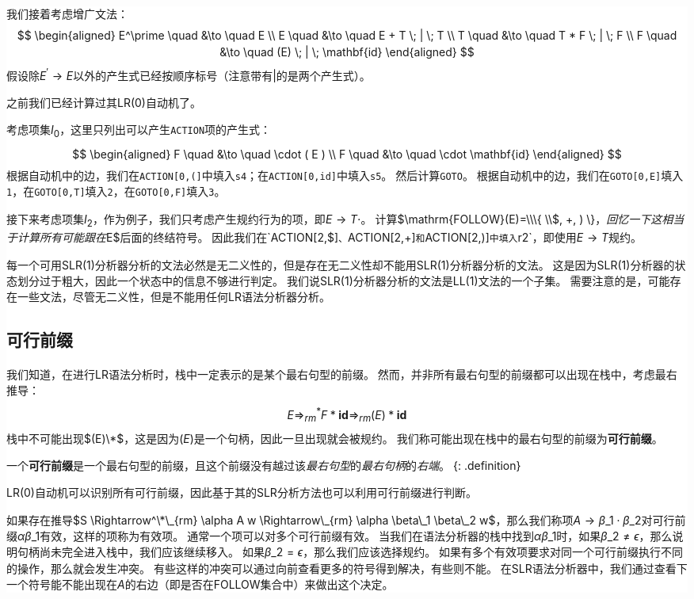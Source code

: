 我们接着考虑增广文法：
$$
\begin{aligned}
E^\prime \quad &\to \quad E \\
E \quad &\to \quad E + T \; | \; T \\
T \quad &\to \quad T * F \; | \; F \\
F \quad &\to \quad (E) \; | \; \mathbf{id}
\end{aligned}
$$
假设除$E^\prime \to E$以外的产生式已经按顺序标号（注意带有$\vert$的是两个产生式）。

之前我们已经计算过其LR(0)自动机了。

考虑项集$I_0$，这里只列出可以产生`ACTION`项的产生式：
$$
\begin{aligned}
F \quad &\to \quad \cdot ( E ) \\
F \quad &\to \quad \cdot \mathbf{id}
\end{aligned}
$$
根据自动机中的边，我们在`ACTION[0,(]`中填入`s4`；在`ACTION[0,id]`中填入`s5`。
然后计算`GOTO`。
根据自动机中的边，我们在`GOTO[0,E]`填入`1`，在`GOTO[0,T]`填入`2`，在`GOTO[0,F]`填入`3`。

接下来考虑项集$I_2$，作为例子，我们只考虑产生规约行为的项，即$E \to T \cdot$。
计算$\mathrm{FOLLOW}(E)=\\\{ \\$, \+, ) \\\}$，回忆一下这相当于计算所有可能跟在$E$后面的终结符号。
因此我们在`ACTION[2,$]`、`ACTION[2,+]`和`ACTION[2,)]`中填入`r2`，即使用$E \to T$规约。

每一个可用SLR(1)分析器分析的文法必然是无二义性的，但是存在无二义性却不能用SLR(1)分析器分析的文法。
这是因为SLR(1)分析器的状态划分过于粗大，因此一个状态中的信息不够进行判定。
我们说SLR(1)分析器分析的文法是LL(1)文法的一个子集。
需要注意的是，可能存在一些文法，尽管无二义性，但是不能用任何LR语法分析器分析。

## 可行前缀

我们知道，在进行LR语法分析时，栈中一定表示的是某个最右句型的前缀。
然而，并非所有最右句型的前缀都可以出现在栈中，考虑最右推导：
$$
E \Rightarrow^*_{rm} F * \mathbf{id} \Rightarrow_{rm} (E) * \mathbf{id}
$$
栈中不可能出现$(E)\*$，这是因为$(E)$是一个句柄，因此一旦出现就会被规约。
我们称可能出现在栈中的最右句型的前缀为**可行前缀**。

一个**可行前缀**是一个最右句型的前缀，且这个前缀没有越过该*最右句型*的*最右句柄*的*右端*。
{: .definition}

LR(0)自动机可以识别所有可行前缀，因此基于其的SLR分析方法也可以利用可行前缀进行判断。

如果存在推导$S \Rightarrow^\*\_{rm} \alpha A w \Rightarrow\_{rm} \alpha \beta\_1 \beta\_2 w$，那么我们称项$A \to \beta\_1 \cdot \beta\_2$对可行前缀$\alpha \beta\_1$有效，这样的项称为有效项。
通常一个项可以对多个可行前缀有效。
当我们在语法分析器的栈中找到$\alpha \beta\_1$时，如果$\beta\_2 \neq \epsilon$，那么说明句柄尚未完全进入栈中，我们应该继续移入。
如果$\beta\_2 = \epsilon$，那么我们应该选择规约。
如果有多个有效项要求对同一个可行前缀执行不同的操作，那么就会发生冲突。
有些这样的冲突可以通过向前查看更多的符号得到解决，有些则不能。
在SLR语法分析器中，我们通过查看下一个符号能不能出现在$A$的右边（即是否在$\mathrm{FOLLOW}$集合中）来做出这个决定。
